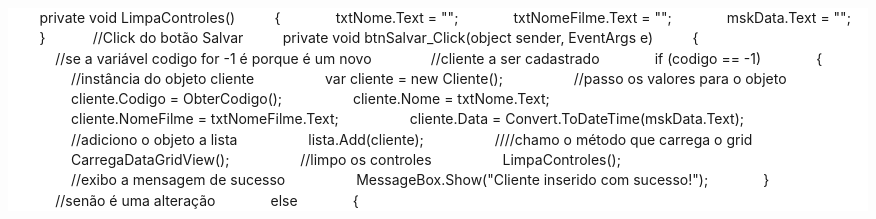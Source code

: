 &nbsp;&nbsp;&nbsp;&nbsp;&nbsp;&nbsp;&nbsp;&nbsp;<span class="cs__keyword">private</span>&nbsp;<span class="cs__keyword">void</span>&nbsp;LimpaControles()&nbsp;
&nbsp;&nbsp;&nbsp;&nbsp;&nbsp;&nbsp;&nbsp;&nbsp;{&nbsp;
&nbsp;&nbsp;&nbsp;&nbsp;&nbsp;&nbsp;&nbsp;&nbsp;&nbsp;&nbsp;&nbsp;&nbsp;txtNome.Text&nbsp;=&nbsp;<span class="cs__string">&quot;&quot;</span>;&nbsp;
&nbsp;&nbsp;&nbsp;&nbsp;&nbsp;&nbsp;&nbsp;&nbsp;&nbsp;&nbsp;&nbsp;&nbsp;txtNomeFilme.Text&nbsp;=&nbsp;<span class="cs__string">&quot;&quot;</span>;&nbsp;
&nbsp;&nbsp;&nbsp;&nbsp;&nbsp;&nbsp;&nbsp;&nbsp;&nbsp;&nbsp;&nbsp;&nbsp;mskData.Text&nbsp;=&nbsp;<span class="cs__string">&quot;&quot;</span>;&nbsp;
&nbsp;
&nbsp;&nbsp;&nbsp;&nbsp;&nbsp;&nbsp;&nbsp;&nbsp;}&nbsp;
&nbsp;
&nbsp;&nbsp;&nbsp;&nbsp;&nbsp;&nbsp;&nbsp;&nbsp;<span class="cs__com">//Click&nbsp;do&nbsp;bot&atilde;o&nbsp;Salvar</span>&nbsp;
&nbsp;&nbsp;&nbsp;&nbsp;&nbsp;&nbsp;&nbsp;&nbsp;<span class="cs__keyword">private</span>&nbsp;<span class="cs__keyword">void</span>&nbsp;btnSalvar_Click(<span class="cs__keyword">object</span>&nbsp;sender,&nbsp;EventArgs&nbsp;e)&nbsp;
&nbsp;&nbsp;&nbsp;&nbsp;&nbsp;&nbsp;&nbsp;&nbsp;{&nbsp;
&nbsp;&nbsp;&nbsp;&nbsp;&nbsp;&nbsp;&nbsp;&nbsp;&nbsp;&nbsp;&nbsp;&nbsp;<span class="cs__com">//se&nbsp;a&nbsp;vari&aacute;vel&nbsp;codigo&nbsp;for&nbsp;-1&nbsp;&eacute;&nbsp;porque&nbsp;&eacute;&nbsp;um&nbsp;novo&nbsp;</span>&nbsp;
&nbsp;&nbsp;&nbsp;&nbsp;&nbsp;&nbsp;&nbsp;&nbsp;&nbsp;&nbsp;&nbsp;&nbsp;<span class="cs__com">//cliente&nbsp;a&nbsp;ser&nbsp;cadastrado</span>&nbsp;
&nbsp;&nbsp;&nbsp;&nbsp;&nbsp;&nbsp;&nbsp;&nbsp;&nbsp;&nbsp;&nbsp;&nbsp;<span class="cs__keyword">if</span>&nbsp;(codigo&nbsp;==&nbsp;-<span class="cs__number">1</span>)&nbsp;
&nbsp;&nbsp;&nbsp;&nbsp;&nbsp;&nbsp;&nbsp;&nbsp;&nbsp;&nbsp;&nbsp;&nbsp;{&nbsp;
&nbsp;&nbsp;&nbsp;&nbsp;&nbsp;&nbsp;&nbsp;&nbsp;&nbsp;&nbsp;&nbsp;&nbsp;&nbsp;&nbsp;&nbsp;&nbsp;<span class="cs__com">//inst&acirc;ncia&nbsp;do&nbsp;objeto&nbsp;cliente</span>&nbsp;
&nbsp;&nbsp;&nbsp;&nbsp;&nbsp;&nbsp;&nbsp;&nbsp;&nbsp;&nbsp;&nbsp;&nbsp;&nbsp;&nbsp;&nbsp;&nbsp;var&nbsp;cliente&nbsp;=&nbsp;<span class="cs__keyword">new</span>&nbsp;Cliente();&nbsp;
&nbsp;&nbsp;&nbsp;&nbsp;&nbsp;&nbsp;&nbsp;&nbsp;&nbsp;&nbsp;&nbsp;&nbsp;&nbsp;&nbsp;&nbsp;&nbsp;<span class="cs__com">//passo&nbsp;os&nbsp;valores&nbsp;para&nbsp;o&nbsp;objeto</span>&nbsp;
&nbsp;&nbsp;&nbsp;&nbsp;&nbsp;&nbsp;&nbsp;&nbsp;&nbsp;&nbsp;&nbsp;&nbsp;&nbsp;&nbsp;&nbsp;&nbsp;cliente.Codigo&nbsp;=&nbsp;ObterCodigo();&nbsp;
&nbsp;&nbsp;&nbsp;&nbsp;&nbsp;&nbsp;&nbsp;&nbsp;&nbsp;&nbsp;&nbsp;&nbsp;&nbsp;&nbsp;&nbsp;&nbsp;cliente.Nome&nbsp;=&nbsp;txtNome.Text;&nbsp;
&nbsp;&nbsp;&nbsp;&nbsp;&nbsp;&nbsp;&nbsp;&nbsp;&nbsp;&nbsp;&nbsp;&nbsp;&nbsp;&nbsp;&nbsp;&nbsp;cliente.NomeFilme&nbsp;=&nbsp;txtNomeFilme.Text;&nbsp;
&nbsp;&nbsp;&nbsp;&nbsp;&nbsp;&nbsp;&nbsp;&nbsp;&nbsp;&nbsp;&nbsp;&nbsp;&nbsp;&nbsp;&nbsp;&nbsp;cliente.Data&nbsp;=&nbsp;Convert.ToDateTime(mskData.Text);&nbsp;
&nbsp;&nbsp;&nbsp;&nbsp;&nbsp;&nbsp;&nbsp;&nbsp;&nbsp;&nbsp;&nbsp;&nbsp;&nbsp;&nbsp;&nbsp;&nbsp;<span class="cs__com">//adiciono&nbsp;o&nbsp;objeto&nbsp;a&nbsp;lista</span>&nbsp;
&nbsp;&nbsp;&nbsp;&nbsp;&nbsp;&nbsp;&nbsp;&nbsp;&nbsp;&nbsp;&nbsp;&nbsp;&nbsp;&nbsp;&nbsp;&nbsp;lista.Add(cliente);&nbsp;
&nbsp;&nbsp;&nbsp;&nbsp;&nbsp;&nbsp;&nbsp;&nbsp;&nbsp;&nbsp;&nbsp;&nbsp;&nbsp;&nbsp;&nbsp;&nbsp;<span class="cs__com">////chamo&nbsp;o&nbsp;m&eacute;todo&nbsp;que&nbsp;carrega&nbsp;o&nbsp;grid</span>&nbsp;
&nbsp;&nbsp;&nbsp;&nbsp;&nbsp;&nbsp;&nbsp;&nbsp;&nbsp;&nbsp;&nbsp;&nbsp;&nbsp;&nbsp;&nbsp;&nbsp;CarregaDataGridView();&nbsp;
&nbsp;&nbsp;&nbsp;&nbsp;&nbsp;&nbsp;&nbsp;&nbsp;&nbsp;&nbsp;&nbsp;&nbsp;&nbsp;&nbsp;&nbsp;&nbsp;<span class="cs__com">//limpo&nbsp;os&nbsp;controles</span>&nbsp;
&nbsp;&nbsp;&nbsp;&nbsp;&nbsp;&nbsp;&nbsp;&nbsp;&nbsp;&nbsp;&nbsp;&nbsp;&nbsp;&nbsp;&nbsp;&nbsp;LimpaControles();&nbsp;
&nbsp;&nbsp;&nbsp;&nbsp;&nbsp;&nbsp;&nbsp;&nbsp;&nbsp;&nbsp;&nbsp;&nbsp;&nbsp;&nbsp;&nbsp;&nbsp;<span class="cs__com">//exibo&nbsp;a&nbsp;mensagem&nbsp;de&nbsp;sucesso</span>&nbsp;
&nbsp;&nbsp;&nbsp;&nbsp;&nbsp;&nbsp;&nbsp;&nbsp;&nbsp;&nbsp;&nbsp;&nbsp;&nbsp;&nbsp;&nbsp;&nbsp;MessageBox.Show(<span class="cs__string">&quot;Cliente&nbsp;inserido&nbsp;com&nbsp;sucesso!&quot;</span>);&nbsp;
&nbsp;&nbsp;&nbsp;&nbsp;&nbsp;&nbsp;&nbsp;&nbsp;&nbsp;&nbsp;&nbsp;&nbsp;}&nbsp;
&nbsp;&nbsp;&nbsp;&nbsp;&nbsp;&nbsp;&nbsp;&nbsp;&nbsp;&nbsp;&nbsp;&nbsp;<span class="cs__com">//sen&atilde;o&nbsp;&eacute;&nbsp;uma&nbsp;altera&ccedil;&atilde;o</span>&nbsp;
&nbsp;&nbsp;&nbsp;&nbsp;&nbsp;&nbsp;&nbsp;&nbsp;&nbsp;&nbsp;&nbsp;&nbsp;<span class="cs__keyword">else</span>&nbsp;
&nbsp;&nbsp;&nbsp;&nbsp;&nbsp;&nbsp;&nbsp;&nbsp;&nbsp;&nbsp;&nbsp;&nbsp;{&nbsp;